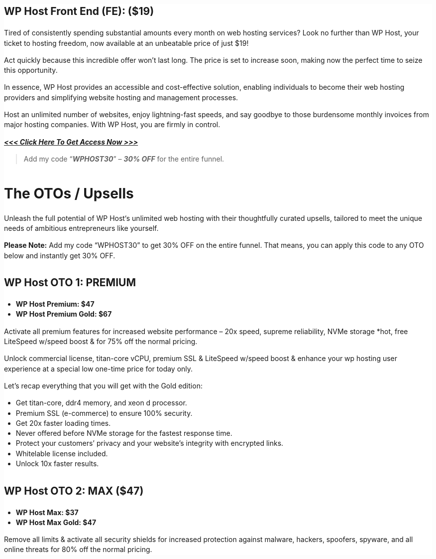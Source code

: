 ## WP Host Front End (FE): ($19)

Tired of consistently spending substantial amounts every month on web hosting services? Look no further than WP Host, your ticket to hosting freedom, now available at an unbeatable price of just $19!

Act quickly because this incredible offer won’t last long. The price is set to increase soon, making now the perfect time to seize this opportunity.

In essence, WP Host provides an accessible and cost-effective solution, enabling individuals to become their web hosting providers and simplifying website hosting and management processes.

Host an unlimited number of websites, enjoy lightning-fast speeds, and say goodbye to those burdensome monthly invoices from major hosting companies. With WP Host, you are firmly in control.

**_[<<< Click Here To Get Access Now >>>](https://warriorplus.com/o2/a/qyrw3c/0)_**

> Add my code “**_WPHOST30_**” – **_30% OFF_** for the entire funnel.

# The OTOs / Upsells

Unleash the full potential of WP Host‘s unlimited web hosting with their thoughtfully curated upsells, tailored to meet the unique needs of ambitious entrepreneurs like yourself.

**Please Note:** Add my code “WPHOST30” to get 30% OFF on the entire funnel. That means, you can apply this code to any OTO below and instantly get 30% OFF.

## WP Host OTO 1: PREMIUM

- **WP Host Premium: $47**
- **WP Host Premium Gold: $67**

Activate all premium features for increased website performance – 20x speed, supreme reliability, NVMe storage *hot, free LiteSpeed w/speed boost & for 75% off the normal pricing.

Unlock commercial license, titan-core vCPU, premium SSL & LiteSpeed w/speed boost & enhance your wp hosting user experience at a special low one-time price for today only.

Let’s recap everything that you will get with the Gold edition:

- Get titan-core, ddr4 memory, and xeon d processor.
- Premium SSL (e-commerce) to ensure 100% security.
- Get 20x faster loading times.
- Never offered before NVMe storage for the fastest response time.
- Protect your customers’ privacy and your website’s integrity with encrypted links.
- Whitelable license included.
- Unlock 10x faster results.

## WP Host OTO 2: MAX ($47)

- **WP Host Max: $37**
- **WP Host Max Gold: $47**

Remove all limits & activate all security shields for increased protection against malware, hackers, spoofers, spyware, and all online threats for 80% off the normal pricing.
